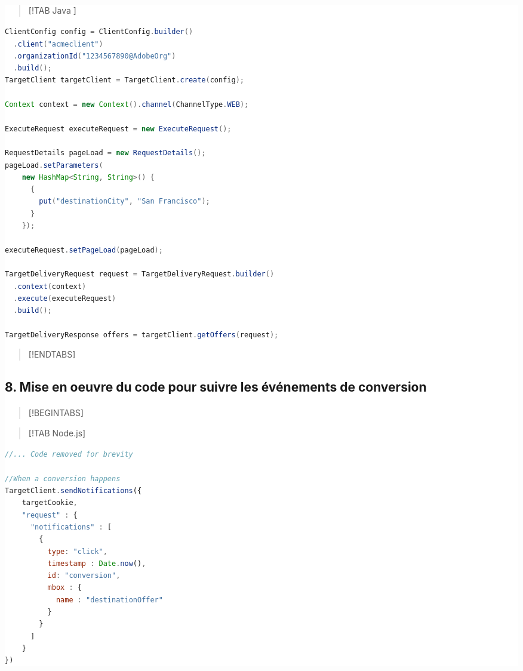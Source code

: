 >[!TAB Java ]

```java {line-numbers="true"}
ClientConfig config = ClientConfig.builder()
  .client("acmeclient")
  .organizationId("1234567890@AdobeOrg")
  .build();
TargetClient targetClient = TargetClient.create(config);

Context context = new Context().channel(ChannelType.WEB);

ExecuteRequest executeRequest = new ExecuteRequest();

RequestDetails pageLoad = new RequestDetails();
pageLoad.setParameters(
    new HashMap<String, String>() {
      {
        put("destinationCity", "San Francisco");
      }
    });

executeRequest.setPageLoad(pageLoad);

TargetDeliveryRequest request = TargetDeliveryRequest.builder()
  .context(context)
  .execute(executeRequest)
  .build();

TargetDeliveryResponse offers = targetClient.getOffers(request);
```

>[!ENDTABS]

## 8. Mise en oeuvre du code pour suivre les événements de conversion

>[!BEGINTABS]

>[!TAB Node.js]

```js {line-numbers="true"}
//... Code removed for brevity

//When a conversion happens
TargetClient.sendNotifications({
    targetCookie,
    "request" : {
      "notifications" : [
        {
          type: "click",
          timestamp : Date.now(),
          id: "conversion",
          mbox : {
            name : "destinationOffer"
          }
        }
      ]
    }
})
```
